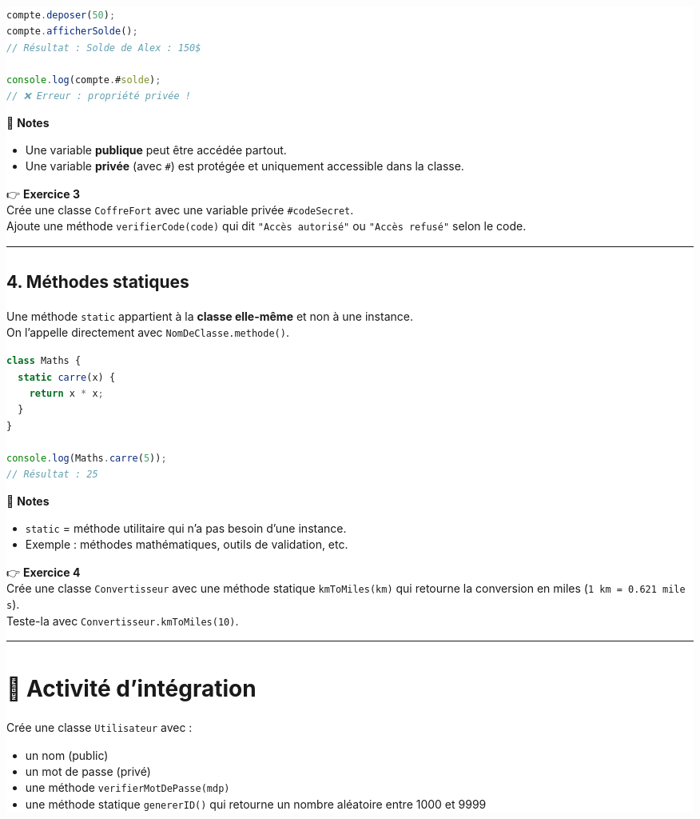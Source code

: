 ```js
compte.deposer(50);
compte.afficherSolde();
// Résultat : Solde de Alex : 150$

console.log(compte.#solde); 
// ❌ Erreur : propriété privée !
```

📝 **Notes**
- Une variable **publique** peut être accédée partout.
- Une variable **privée** (avec `#`) est protégée et uniquement accessible dans la classe.

👉 **Exercice 3**  
Crée une classe `CoffreFort` avec une variable privée `#codeSecret`.  
Ajoute une méthode `verifierCode(code)` qui dit `"Accès autorisé"` ou `"Accès refusé"` selon le code.


---

## 4. Méthodes statiques

Une méthode `static` appartient à la **classe elle-même** et non à une instance.  
On l’appelle directement avec `NomDeClasse.methode()`.

```js
class Maths {
  static carre(x) {
    return x * x;
  }
}

console.log(Maths.carre(5));
// Résultat : 25
```

📝 **Notes**
- `static` = méthode utilitaire qui n’a pas besoin d’une instance.
- Exemple : méthodes mathématiques, outils de validation, etc.

👉 **Exercice 4**  
Crée une classe `Convertisseur` avec une méthode statique `kmToMiles(km)` qui retourne la conversion en miles (`1 km = 0.621 miles`).  
Teste-la avec `Convertisseur.kmToMiles(10)`.


---

# 🚀 Activité d’intégration

Crée une classe `Utilisateur` avec :
- un nom (public)
- un mot de passe (privé)
- une méthode `verifierMotDePasse(mdp)`
- une méthode statique `genererID()` qui retourne un nombre aléatoire entre 1000 et 9999
